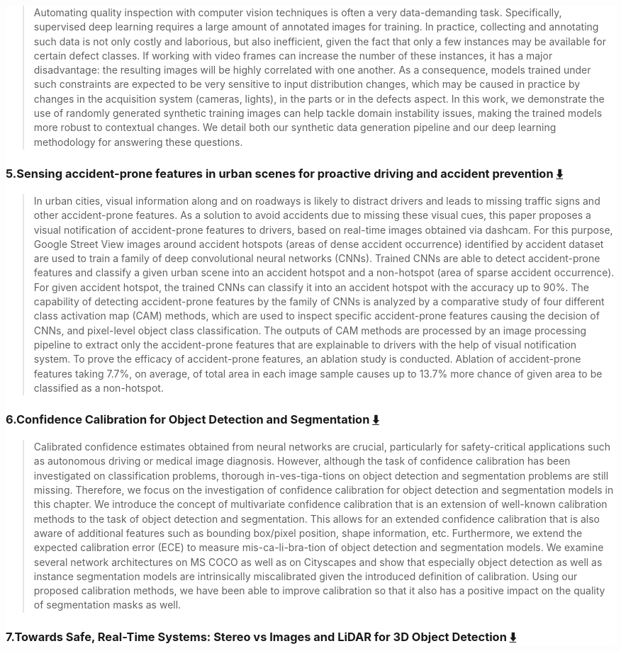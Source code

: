 >  Automating quality inspection with computer vision techniques is often a very data-demanding task. Specifically, supervised deep learning requires a large amount of annotated images for training. In practice, collecting and annotating such data is not only costly and laborious, but also inefficient, given the fact that only a few instances may be available for certain defect classes. If working with video frames can increase the number of these instances, it has a major disadvantage: the resulting images will be highly correlated with one another. As a consequence, models trained under such constraints are expected to be very sensitive to input distribution changes, which may be caused in practice by changes in the acquisition system (cameras, lights), in the parts or in the defects aspect. In this work, we demonstrate the use of randomly generated synthetic training images can help tackle domain instability issues, making the trained models more robust to contextual changes. We detail both our synthetic data generation pipeline and our deep learning methodology for answering these questions.      
### 5.Sensing accident-prone features in urban scenes for proactive driving and accident prevention  [ :arrow_down: ](https://arxiv.org/pdf/2202.12788.pdf)
>  In urban cities, visual information along and on roadways is likely to distract drivers and leads to missing traffic signs and other accident-prone features. As a solution to avoid accidents due to missing these visual cues, this paper proposes a visual notification of accident-prone features to drivers, based on real-time images obtained via dashcam. For this purpose, Google Street View images around accident hotspots (areas of dense accident occurrence) identified by accident dataset are used to train a family of deep convolutional neural networks (CNNs). Trained CNNs are able to detect accident-prone features and classify a given urban scene into an accident hotspot and a non-hotspot (area of sparse accident occurrence). For given accident hotspot, the trained CNNs can classify it into an accident hotspot with the accuracy up to 90%. The capability of detecting accident-prone features by the family of CNNs is analyzed by a comparative study of four different class activation map (CAM) methods, which are used to inspect specific accident-prone features causing the decision of CNNs, and pixel-level object class classification. The outputs of CAM methods are processed by an image processing pipeline to extract only the accident-prone features that are explainable to drivers with the help of visual notification system. To prove the efficacy of accident-prone features, an ablation study is conducted. Ablation of accident-prone features taking 7.7%, on average, of total area in each image sample causes up to 13.7% more chance of given area to be classified as a non-hotspot.      
### 6.Confidence Calibration for Object Detection and Segmentation  [ :arrow_down: ](https://arxiv.org/pdf/2202.12785.pdf)
>  Calibrated confidence estimates obtained from neural networks are crucial, particularly for safety-critical applications such as autonomous driving or medical image diagnosis. However, although the task of confidence calibration has been investigated on classification problems, thorough in\-ves\-tiga\-tions on object detection and segmentation problems are still missing. Therefore, we focus on the investigation of confidence calibration for object detection and segmentation models in this chapter. We introduce the concept of multivariate confidence calibration that is an extension of well-known calibration methods to the task of object detection and segmentation. This allows for an extended confidence calibration that is also aware of additional features such as bounding box/pixel position, shape information, etc. Furthermore, we extend the expected calibration error (ECE) to measure mis\-ca\-li\-bra\-tion of object detection and segmentation models. We examine several network architectures on MS COCO as well as on Cityscapes and show that especially object detection as well as instance segmentation models are intrinsically miscalibrated given the introduced definition of calibration. Using our proposed calibration methods, we have been able to improve calibration so that it also has a positive impact on the quality of segmentation masks as well.      
### 7.Towards Safe, Real-Time Systems: Stereo vs Images and LiDAR for 3D Object Detection  [ :arrow_down: ](https://arxiv.org/pdf/2202.12773.pdf)